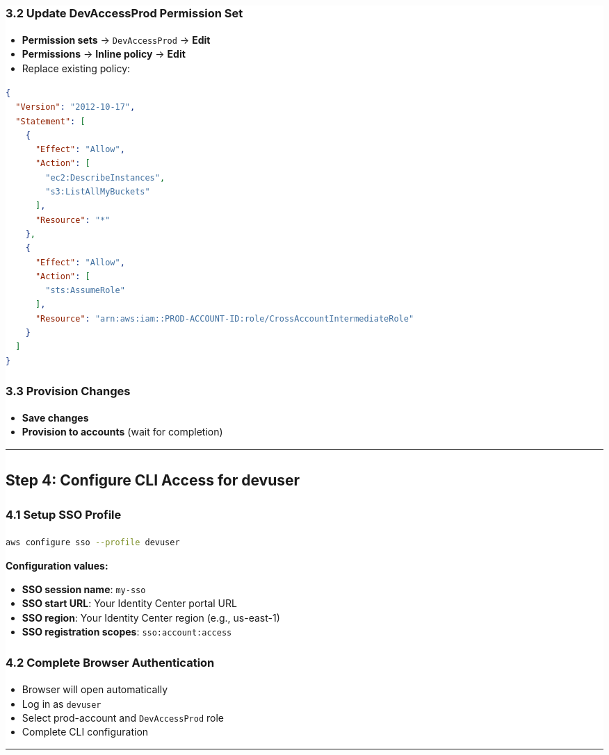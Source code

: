 ### 3.2 Update DevAccessProd Permission Set
- **Permission sets** → `DevAccessProd` → **Edit**
- **Permissions** → **Inline policy** → **Edit**
- Replace existing policy:

```json
{
  "Version": "2012-10-17",
  "Statement": [
    {
      "Effect": "Allow",
      "Action": [
        "ec2:DescribeInstances",
        "s3:ListAllMyBuckets"
      ],
      "Resource": "*"
    },
    {
      "Effect": "Allow",
      "Action": [
        "sts:AssumeRole"
      ],
      "Resource": "arn:aws:iam::PROD-ACCOUNT-ID:role/CrossAccountIntermediateRole"
    }
  ]
}
```

### 3.3 Provision Changes
- **Save changes**
- **Provision to accounts** (wait for completion)

---

## Step 4: Configure CLI Access for devuser

### 4.1 Setup SSO Profile
```bash
aws configure sso --profile devuser
```

**Configuration values:**
- **SSO session name**: `my-sso`
- **SSO start URL**: Your Identity Center portal URL
- **SSO region**: Your Identity Center region (e.g., us-east-1)
- **SSO registration scopes**: `sso:account:access`

### 4.2 Complete Browser Authentication
- Browser will open automatically
- Log in as `devuser`
- Select prod-account and `DevAccessProd` role
- Complete CLI configuration

---